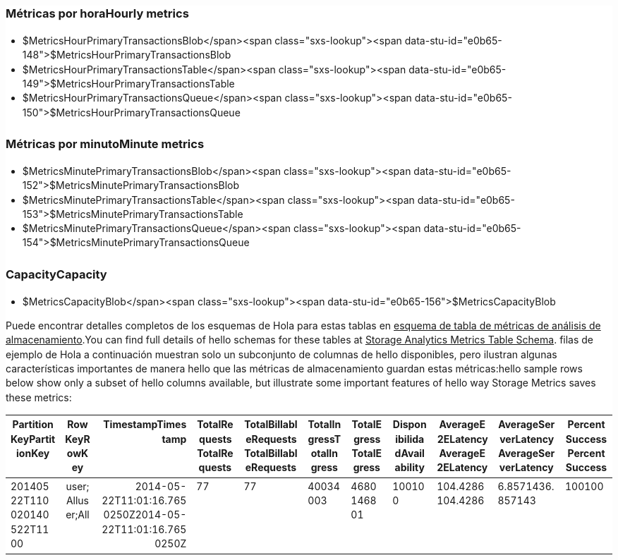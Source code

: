 ### <a name="hourly-metrics"></a><span data-ttu-id="e0b65-147">Métricas por hora</span><span class="sxs-lookup"><span data-stu-id="e0b65-147">Hourly metrics</span></span>
* <span data-ttu-id="e0b65-148">$MetricsHourPrimaryTransactionsBlob</span><span class="sxs-lookup"><span data-stu-id="e0b65-148">$MetricsHourPrimaryTransactionsBlob</span></span>
* <span data-ttu-id="e0b65-149">$MetricsHourPrimaryTransactionsTable</span><span class="sxs-lookup"><span data-stu-id="e0b65-149">$MetricsHourPrimaryTransactionsTable</span></span>
* <span data-ttu-id="e0b65-150">$MetricsHourPrimaryTransactionsQueue</span><span class="sxs-lookup"><span data-stu-id="e0b65-150">$MetricsHourPrimaryTransactionsQueue</span></span>

### <a name="minute-metrics"></a><span data-ttu-id="e0b65-151">Métricas por minuto</span><span class="sxs-lookup"><span data-stu-id="e0b65-151">Minute metrics</span></span>
* <span data-ttu-id="e0b65-152">$MetricsMinutePrimaryTransactionsBlob</span><span class="sxs-lookup"><span data-stu-id="e0b65-152">$MetricsMinutePrimaryTransactionsBlob</span></span>
* <span data-ttu-id="e0b65-153">$MetricsMinutePrimaryTransactionsTable</span><span class="sxs-lookup"><span data-stu-id="e0b65-153">$MetricsMinutePrimaryTransactionsTable</span></span>
* <span data-ttu-id="e0b65-154">$MetricsMinutePrimaryTransactionsQueue</span><span class="sxs-lookup"><span data-stu-id="e0b65-154">$MetricsMinutePrimaryTransactionsQueue</span></span>

### <a name="capacity"></a><span data-ttu-id="e0b65-155">Capacity</span><span class="sxs-lookup"><span data-stu-id="e0b65-155">Capacity</span></span>
* <span data-ttu-id="e0b65-156">$MetricsCapacityBlob</span><span class="sxs-lookup"><span data-stu-id="e0b65-156">$MetricsCapacityBlob</span></span>

<span data-ttu-id="e0b65-157">Puede encontrar detalles completos de los esquemas de Hola para estas tablas en [esquema de tabla de métricas de análisis de almacenamiento](https://msdn.microsoft.com/library/azure/hh343264.aspx).</span><span class="sxs-lookup"><span data-stu-id="e0b65-157">You can find full details of hello schemas for these tables at [Storage Analytics Metrics Table Schema](https://msdn.microsoft.com/library/azure/hh343264.aspx).</span></span> <span data-ttu-id="e0b65-158">filas de ejemplo de Hola a continuación muestran solo un subconjunto de columnas de hello disponibles, pero ilustran algunas características importantes de manera hello que las métricas de almacenamiento guardan estas métricas:</span><span class="sxs-lookup"><span data-stu-id="e0b65-158">hello sample rows below show only a subset of hello columns available, but illustrate some important features of hello way Storage Metrics saves these metrics:</span></span>

| <span data-ttu-id="e0b65-159">PartitionKey</span><span class="sxs-lookup"><span data-stu-id="e0b65-159">PartitionKey</span></span> | <span data-ttu-id="e0b65-160">RowKey</span><span class="sxs-lookup"><span data-stu-id="e0b65-160">RowKey</span></span> | <span data-ttu-id="e0b65-161">Timestamp</span><span class="sxs-lookup"><span data-stu-id="e0b65-161">Timestamp</span></span> | <span data-ttu-id="e0b65-162">TotalRequests</span><span class="sxs-lookup"><span data-stu-id="e0b65-162">TotalRequests</span></span> | <span data-ttu-id="e0b65-163">TotalBillableRequests</span><span class="sxs-lookup"><span data-stu-id="e0b65-163">TotalBillableRequests</span></span> | <span data-ttu-id="e0b65-164">TotalIngress</span><span class="sxs-lookup"><span data-stu-id="e0b65-164">TotalIngress</span></span> | <span data-ttu-id="e0b65-165">TotalEgress</span><span class="sxs-lookup"><span data-stu-id="e0b65-165">TotalEgress</span></span> | <span data-ttu-id="e0b65-166">Disponibilidad</span><span class="sxs-lookup"><span data-stu-id="e0b65-166">Availability</span></span> | <span data-ttu-id="e0b65-167">AverageE2ELatency</span><span class="sxs-lookup"><span data-stu-id="e0b65-167">AverageE2ELatency</span></span> | <span data-ttu-id="e0b65-168">AverageServerLatency</span><span class="sxs-lookup"><span data-stu-id="e0b65-168">AverageServerLatency</span></span> | <span data-ttu-id="e0b65-169">PercentSuccess</span><span class="sxs-lookup"><span data-stu-id="e0b65-169">PercentSuccess</span></span> |
| --- |:---:| ---:| --- | --- | --- | --- | --- | --- | --- | --- |
| <span data-ttu-id="e0b65-170">20140522T1100</span><span class="sxs-lookup"><span data-stu-id="e0b65-170">20140522T1100</span></span> |<span data-ttu-id="e0b65-171">user;All</span><span class="sxs-lookup"><span data-stu-id="e0b65-171">user;All</span></span> |<span data-ttu-id="e0b65-172">2014-05-22T11:01:16.7650250Z</span><span class="sxs-lookup"><span data-stu-id="e0b65-172">2014-05-22T11:01:16.7650250Z</span></span> |<span data-ttu-id="e0b65-173">7</span><span class="sxs-lookup"><span data-stu-id="e0b65-173">7</span></span> |<span data-ttu-id="e0b65-174">7</span><span class="sxs-lookup"><span data-stu-id="e0b65-174">7</span></span> |<span data-ttu-id="e0b65-175">4003</span><span class="sxs-lookup"><span data-stu-id="e0b65-175">4003</span></span> |<span data-ttu-id="e0b65-176">46801</span><span class="sxs-lookup"><span data-stu-id="e0b65-176">46801</span></span> |<span data-ttu-id="e0b65-177">100</span><span class="sxs-lookup"><span data-stu-id="e0b65-177">100</span></span> |<span data-ttu-id="e0b65-178">104.4286</span><span class="sxs-lookup"><span data-stu-id="e0b65-178">104.4286</span></span> |<span data-ttu-id="e0b65-179">6.857143</span><span class="sxs-lookup"><span data-stu-id="e0b65-179">6.857143</span></span> |<span data-ttu-id="e0b65-180">100</span><span class="sxs-lookup"><span data-stu-id="e0b65-180">100</span></span> |